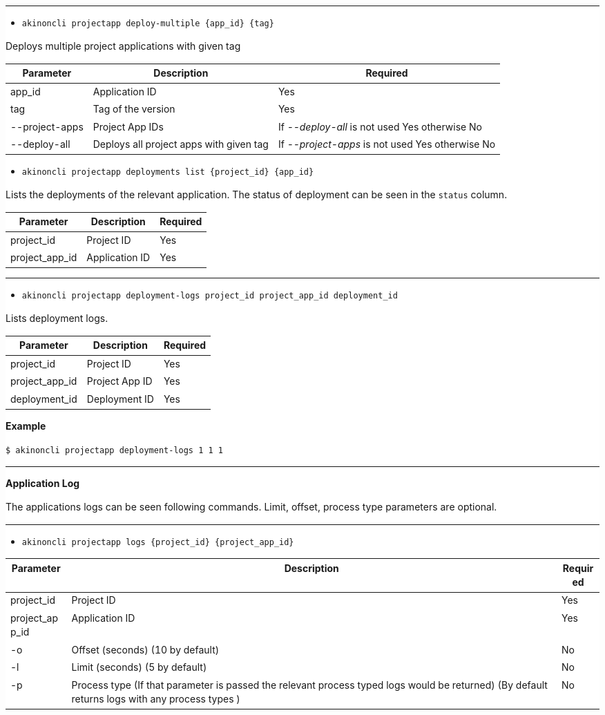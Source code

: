 ___
*  `akinoncli projectapp deploy-multiple {app_id} {tag}`

Deploys multiple project applications with given tag

| Parameter      | Description | Required |
| ----------- | ----------- | ----------- |
| app_id      | Application ID | Yes |
| tag      | Tag of the version | Yes |
| --project-apps      | Project App IDs | If *--deploy-all* is not used Yes otherwise No |
| --deploy-all      | Deploys all project apps with given tag | If *--project-apps* is not used Yes otherwise No |

*  `akinoncli projectapp deployments list {project_id} {app_id}`

Lists the deployments of the relevant application. 
The status of deployment can be seen in the `status` column.

| Parameter      | Description | Required |
| ----------- | ----------- | ----------- |
| project_id      | Project ID | Yes |
| project_app_id      | Application ID | Yes |

___
*  `akinoncli projectapp deployment-logs project_id project_app_id deployment_id`

Lists deployment logs.

| Parameter      | Description | Required |
| ----------- | ----------- | ----------- |
| project_id      | Project ID | Yes |
| project_app_id | Project App ID | Yes |
| deployment_id | Deployment ID | Yes |

**Example**
```
$ akinoncli projectapp deployment-logs 1 1 1
```
___


**Application Log**

The applications logs can be seen following commands.
Limit, offset, process type parameters are optional.
___
*  `akinoncli projectapp logs {project_id} {project_app_id}`

| Parameter      | Description | Required |
| ----------- | ----------- | ----------- |
| project_id      | Project ID | Yes |
| project_app_id      | Application ID | Yes |
| -o      | Offset (seconds) (10 by default)| No |
| -l      | Limit (seconds) (5 by default) | No |
| -p      | Process type (If that parameter is passed the relevant process typed logs would be returned) (By default returns logs with any process types ) | No |
